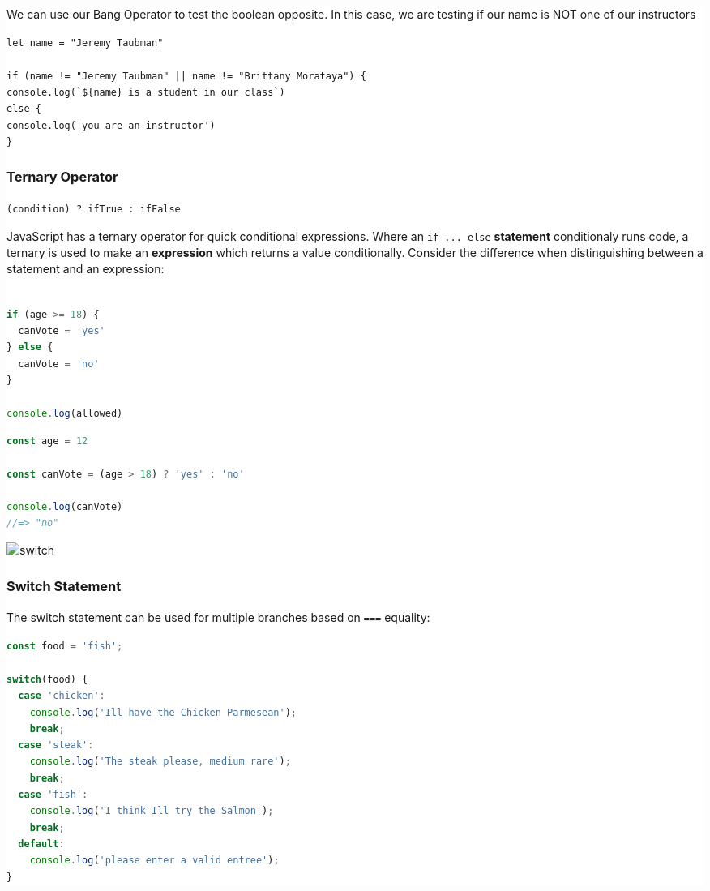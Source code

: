 We can use our Bang Operator to test the boolean opposite. In this case, we are testing if our name is NOT one of our instructors

```
let name = "Jeremy Taubman"

if (name != "Jeremy Taubman" || name != "Brittany Morataya") {
console.log(`${name} is a student in our class`)
else {
console.log('you are an instructor')
}
```

### Ternary Operator

`(condition) ? ifTrue : ifFalse`

JavaScript has a ternary operator for quick conditional expressions. Where an `if ... else` **statement** conditionaly runs code, a ternary is used to make an **expression** which returns a value conditionally. Consider the difference when distinguishing between a statement and an expression:

```javascript

if (age >= 18) {
  canVote = 'yes'
} else {
  canVote = 'no'
}

console.log(allowed)
```

```javascript
const age = 12

const canVote = (age > 18) ? 'yes' : 'no'

console.log(canVote)
//=> "no"
```

![switch](https://external-content.duckduckgo.com/iu/?u=https%3A%2F%2Fcdn.dribbble.com%2Fusers%2F6328%2Fscreenshots%2F787974%2Fswitch_animation.gif&f=1&nofb=1)

### Switch Statement

The switch statement can be used for multiple branches based on `===` equality:

```javascript
const food = 'fish';

switch(food) {
  case 'chicken':
    console.log('Ill have the Chicken Parmesean');
    break;
  case 'steak':
    console.log('The steak please, medium rare');
    break;
  case 'fish':
    console.log('I think Ill try the Salmon');
    break;
  default:
    console.log('please enter a valid entree');
}

```
